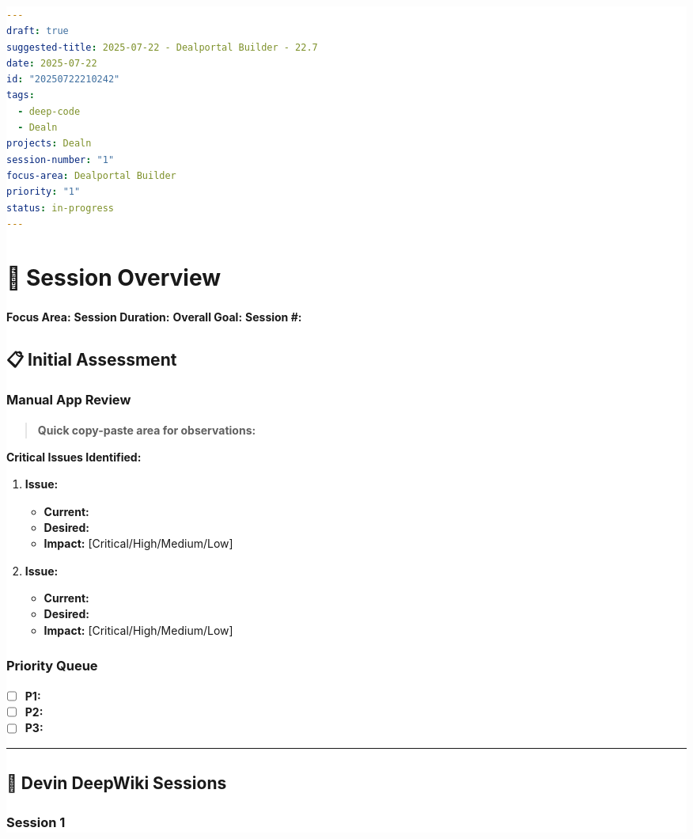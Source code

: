 ```yaml
---
draft: true
suggested-title: 2025-07-22 - Dealportal Builder - 22.7
date: 2025-07-22
id: "20250722210242"
tags:
  - deep-code
  - Dealn
projects: Dealn
session-number: "1"
focus-area: Dealportal Builder
priority: "1"
status: in-progress
---
```


# 🎯 Session Overview

**Focus Area:** **Session Duration:** **Overall Goal:** **Session #:**


## 📋 Initial Assessment

### Manual App Review

> **Quick copy-paste area for observations:**

**Critical Issues Identified:**

1. **Issue:**
    
    - **Current:**
    - **Desired:**
    - **Impact:** [Critical/High/Medium/Low]
2. **Issue:**
    
    - **Current:**
    - **Desired:**
    - **Impact:** [Critical/High/Medium/Low]

### Priority Queue

- [ ] **P1:**
- [ ] **P2:**
- [ ] **P3:**

---

## 🤖 Devin DeepWiki Sessions

### Session 1
